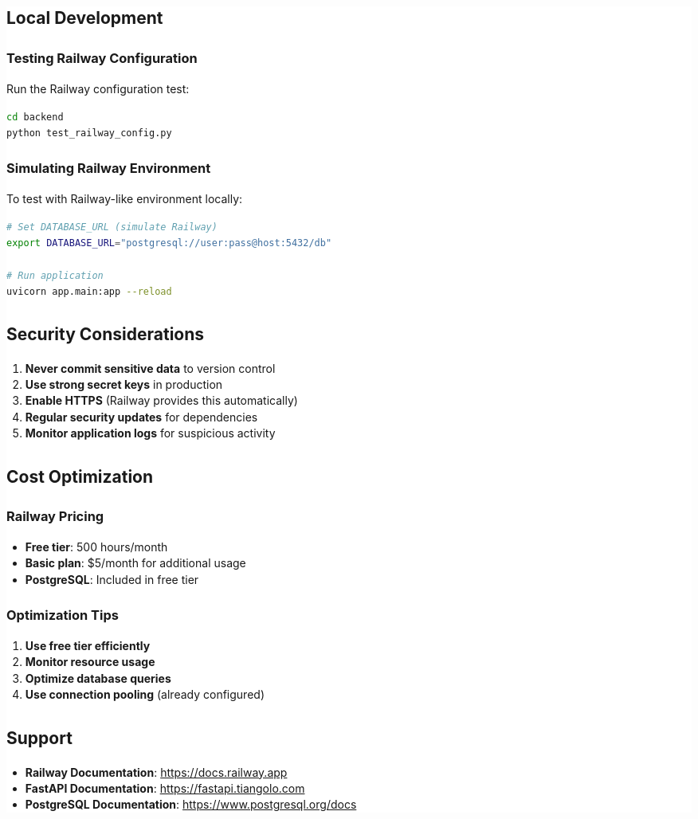 ## Local Development

### Testing Railway Configuration

Run the Railway configuration test:

```bash
cd backend
python test_railway_config.py
```

### Simulating Railway Environment

To test with Railway-like environment locally:

```bash
# Set DATABASE_URL (simulate Railway)
export DATABASE_URL="postgresql://user:pass@host:5432/db"

# Run application
uvicorn app.main:app --reload
```

## Security Considerations

1. **Never commit sensitive data** to version control
2. **Use strong secret keys** in production
3. **Enable HTTPS** (Railway provides this automatically)
4. **Regular security updates** for dependencies
5. **Monitor application logs** for suspicious activity

## Cost Optimization

### Railway Pricing

- **Free tier**: 500 hours/month
- **Basic plan**: $5/month for additional usage
- **PostgreSQL**: Included in free tier

### Optimization Tips

1. **Use free tier efficiently**
2. **Monitor resource usage**
3. **Optimize database queries**
4. **Use connection pooling** (already configured)

## Support

- **Railway Documentation**: https://docs.railway.app
- **FastAPI Documentation**: https://fastapi.tiangolo.com
- **PostgreSQL Documentation**: https://www.postgresql.org/docs
